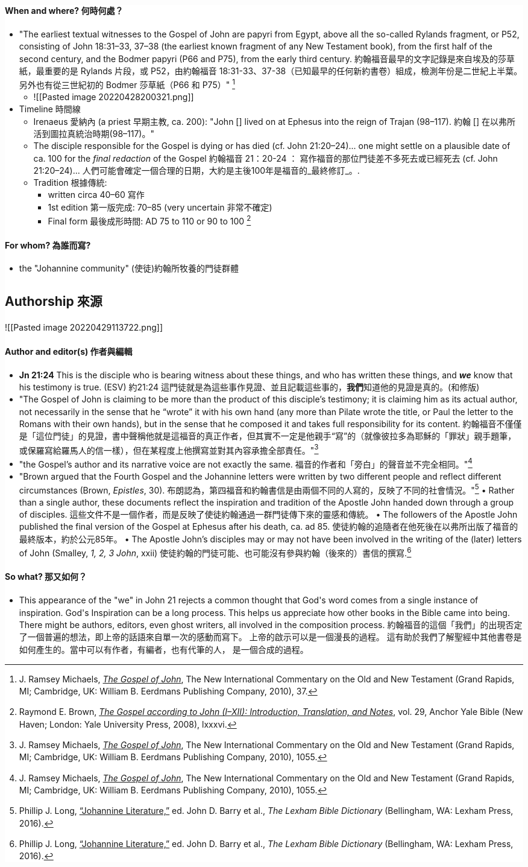 #### When and where? 何時何處？
- "The earliest textual witnesses to the Gospel of John are papyri from Egypt, above all the so-called Rylands fragment, or P52, consisting of John 18:31–33, 37–38 (the earliest known fragment of any New Testament book), from the first half of the second century, and the Bodmer papyri (P66 and P75), from the early third century. 約翰福音最早的文字記錄是來自埃及的莎草紙，最重要的是 Rylands 片段，或 P52，由約翰福音 18:31-33、37-38（已知最早的任何新約書卷）組成，檢測年份是二世紀上半葉。 另外也有從三世紀初的 Bodmer 莎草紙（P66 和 P75）" [^7]
	- ![[Pasted image 20220428200321.png]]
- Timeline 時間線
	- Irenaeus 愛納內 (a priest 早期主教, ca. 200): "John [] lived on at Ephesus into the reign of Trajan (98–117). 約翰 [] 在以弗所活到圖拉真統治時期(98–117)。" 
	- The disciple responsible for the Gospel is dying or has died (cf. John 21:20–24)... one might settle on a plausible date of ca. 100 for the _final redaction_ of the Gospel  約翰福音 21：20-24 ： 寫作福音的那位門徒差不多死去或已經死去 (cf. John 21:20–24)... 人們可能會確定一個合理的日期，大約是主後100年是福音的_最終修訂_。.
	- Tradition 根據傳統: 
		- written circa 40–60 寫作
		- 1st edition 第一版完成: 70–85 (very uncertain 非常不確定)
		- Final form 最後成形時間: AD 75 to 110 or 90 to 100 [^8]

#### For whom? 為誰而寫? 
- the "Johannine community" (使徒)約翰所牧養的門徒群體


## Authorship 來源
![[Pasted image 20220429113722.png]]
#### Author and editor(s) 作者與編輯
- **Jn 21:24** This is the disciple who is bearing witness about these things, and who has written these things, and ***we*** know that his testimony is true. (ESV) 約21:24 這門徒就是為這些事作見證、並且記載這些事的，**我們**知道他的見證是真的。(和修版)
- "The Gospel of John is claiming to be more than the product of this disciple’s testimony; it is claiming him as its actual author, not necessarily in the sense that he “wrote” it with his own hand (any more than Pilate wrote the title, or Paul the letter to the Romans with their own hands), but in the sense that he composed it and takes full responsibility for its content. 約翰福音不僅僅是「這位門徒」的見證，書中聲稱他就是這福音的真正作者，但其實不一定是他親手“寫”的（就像彼拉多為耶穌的「罪狀」親手題筆，或保羅寫給羅馬人的信一樣），但在某程度上他撰寫並對其內容承擔全部責任。"[^9]
- "the Gospel’s author and its narrative voice are not exactly the same. 福音的作者和「旁白」的聲音並不完全相同。"[^10]
- "Brown argued that the Fourth Gospel and the Johannine letters were written by two different people and reflect different circumstances (Brown, _Epistles_, 30). 布朗認為，第四福音和約翰書信是由兩個不同的人寫的，反映了不同的社會情況。"[^11]
	• Rather than a single author, these documents reflect the inspiration and tradition of the Apostle John handed down through a group of disciples. 這些文件不是一個作者，而是反映了使徒約翰通過一群門徒傳下來的靈感和傳統。
	• The followers of the Apostle John published the final version of the Gospel at Ephesus after his death, ca. ad 85. 使徒約翰的追隨者在他死後在以弗所出版了福音的最終版本，約於公元85年。
	• The Apostle John’s disciples may or may not have been involved in the writing of the (later) letters of John (Smalley, _1, 2, 3 John_, xxii) 使徒約翰的門徒可能、也可能沒有參與約翰（後來的）書信的撰寫.[^12]

#### So what? 那又如何？
- This appearance of the "we" in John 21 rejects a common thought that God's word comes from a single instance of inspiration. God's Inspiration can be a long process. This helps us appreciate how other books in the Bible came into being. There might be authors, editors, even ghost writers, all involved in the composition process. 約翰福音的這個「我們」的出現否定了一個普遍的想法，即上帝的話語來自單一次的感動而寫下。 上帝的啟示可以是一個漫長的過程。 這有助於我們了解聖經中其他書卷是如何產生的。當中可以有作者，有編者，也有代筆的人， 是一個合成的過程。


[^1]: K. Schenck, [“Gospel: Good News,”](https://ref.ly/logosres/dctjssgsscnddtn?ref=Page.p+343&off=51&ctx=at+things+from+him.%0a~The+word+euangelion+) ed. Joel B. Green, Jeannine K. Brown, and Nicholas Perrin, _Dictionary of Jesus and the Gospels, Second Edition_ (Downers Grove, IL; Nottingham, England: IVP Academic; IVP, 2013), 343.
[^3]: Charles H. Talbert, [“Biography, Ancient,”](https://ref.ly/logosres/anch?ref=VolumePage.V+1%2c+p+746&off=5223&ctx=s+accidental+to+it.+~First%2c+it+is+incorre) ed. David Noel Freedman, _The Anchor Yale Bible Dictionary_ (New York: Doubleday, 1992), 746–7.
[^4]: Charles H. Talbert, [“Biography, Ancient,”](https://ref.ly/logosres/anch?ref=VolumePage.V+1%2c+p+749&off=1295&ctx=+myth+of+immortals%2c+~John+employs+the+myt) ed. David Noel Freedman, _The Anchor Yale Bible Dictionary_ (New York: Doubleday, 1992), 749.
[^5]: P. R. Eddy, [“Orality and Oral Transmission,”](https://ref.ly/logosres/dctjssgsscnddtn?ref=Page.p+647&off=785&ctx=rmance+(Carr%2c+4%E2%80%935).+~The+reader+would+the) ed. Joel B. Green, Jeannine K. Brown, and Nicholas Perrin, _Dictionary of Jesus and the Gospels, Second Edition_ (Downers Grove, IL; Nottingham, England: IVP Academic; IVP, 2013), 647.
[^6]: P. R. Eddy, [“Orality and Oral Transmission,”](https://ref.ly/logosres/dctjssgsscnddtn?ref=Page.p+647&off=1553&ctx=ure+of+the+Gospels.+~For+years+now%2c+Gospe) ed. Joel B. Green, Jeannine K. Brown, and Nicholas Perrin, _Dictionary of Jesus and the Gospels, Second Edition_ (Downers Grove, IL; Nottingham, England: IVP Academic; IVP, 2013), 647.
[^7]: J. Ramsey Michaels, [_The Gospel of John_](https://ref.ly/logosres/nicnt64jn3?ref=Page.p+37&off=1476&ctx=tainty+is+possible.+~The+earliest+textual), The New International Commentary on the Old and New Testament (Grand Rapids, MI; Cambridge, UK: William B. Eerdmans Publishing Company, 2010), 37.
[^8]: Raymond E. Brown, [_The Gospel according to John (I–XII): Introduction, Translation, and Notes_](https://ref.ly/logosres/anchor64ajn?ref=Page.p+lxxxvi&off=890&ctx=esus+has+grown+dim.%0a~In+sum%2c+then%2c+we+bel), vol. 29, Anchor Yale Bible (New Haven; London: Yale University Press, 2008), lxxxvi.
[^9]: J. Ramsey Michaels, [_The Gospel of John_](https://ref.ly/logosres/nicnt64jn3?ref=Bible.Jn21.24&off=3225&ctx=rted%2c+not+just+one.+~The+Gospel+of+John+i), The New International Commentary on the Old and New Testament (Grand Rapids, MI; Cambridge, UK: William B. Eerdmans Publishing Company, 2010), 1055.
[^10]: J. Ramsey Michaels, [_The Gospel of John_](https://ref.ly/logosres/nicnt64jn3?ref=Bible.Jn21.24&off=3908&ctx=her+belatedly), The New International Commentary on the Old and New Testament (Grand Rapids, MI; Cambridge, UK: William B. Eerdmans Publishing Company, 2010), 1055.
[^11]: Phillip J. Long, [“Johannine Literature,”](https://ref.ly/logosres/lbd?art=johannineliterature_writing.a_single_author&off=1001&ctx=iples.+For+example%2c+~Brown+argued+that+th) ed. John D. Barry et al., _The Lexham Bible Dictionary_ (Bellingham, WA: Lexham Press, 2016).
[^12]: Phillip J. Long, [“Johannine Literature,”](https://ref.ly/logosres/lbd?art=johannineliterature_writing.a_single_author&off=1232&ctx=is%2c+which+proposes:%0a~%E2%80%A2+Rather+than+a+sing) ed. John D. Barry et al., _The Lexham Bible Dictionary_ (Bellingham, WA: Lexham Press, 2016).
[^13]: J. Ramsey Michaels, [_The Gospel of John_](https://ref.ly/logosres/nicnt64jn3?ref=Page.p+6&off=1912&ctx=According+to+John.%E2%80%9D%0a~Irenaeus%2c+near+the+e), The New International Commentary on the Old and New Testament (Grand Rapids, MI; Cambridge, UK: William B. Eerdmans Publishing Company, 2010), 6; Irenaeus, *Against Heresies* 3.1.1 (ANF, 1.414)
[^14]: J. Ramsey Michaels, [_The Gospel of John_](https://ref.ly/logosres/nicnt64jn3?ref=Page.p+8&off=789&ctx=thin%2c%E2%80%9D+adding+that+%E2%80%9C~the+Church+in+Ephesu), The New International Commentary on the Old and New Testament (Grand Rapids, MI; Cambridge, UK: William B. Eerdmans Publishing Company, 2010), 8; Irenaeus, *Against Heresies* 3.3.4 (ANF, 1.416)
[^15]: J. Ramsey Michaels, [_The Gospel of John_](https://ref.ly/logosres/nicnt64jn3?ref=Page.p+7&off=1422&ctx=+sometimes%2c+Andrew), The New International Commentary on the Old and New Testament (Grand Rapids, MI; Cambridge, UK: William B. Eerdmans Publishing Company, 2010), 7.
[^16]: J. Ramsey Michaels, [_The Gospel of John_](https://ref.ly/logosres/nicnt64jn3?ref=Page.p+15&off=1175&ctx=Gospel%E2%80%99s+readers.41+~And+like+the+synopti), The New International Commentary on the Old and New Testament (Grand Rapids, MI; Cambridge, UK: William B. Eerdmans Publishing Company, 2010), 15.
[^17]: J. Ramsey Michaels, [_The Gospel of John_](https://ref.ly/logosres/nicnt64jn3?ref=Page.p+15&off=1925&ctx=+adds+that+%E2%80%9Cnone+of+~those+reclining+foun), The New International Commentary on the Old and New Testament (Grand Rapids, MI; Cambridge, UK: William B. Eerdmans Publishing Company, 2010), 15.
[^18]: J. Ramsey Michaels, [_The Gospel of John_](https://ref.ly/logosres/nicnt64jn3?ref=Page.p+16&off=234&ctx=is+a+fair+question.+~The+Gospel+as+it+com), The New International Commentary on the Old and New Testament (Grand Rapids, MI; Cambridge, UK: William B. Eerdmans Publishing Company, 2010), 16.
[^19]: J. Ramsey Michaels, [_The Gospel of John_](https://ref.ly/logosres/nicnt64jn3?ref=Page.p+20&off=1236&ctx=%2f%2fMk+9:1%2f%2fLk+9:27), The New International Commentary on the Old and New Testament (Grand Rapids, MI; Cambridge, UK: William B. Eerdmans Publishing Company, 2010), 20.
[^20]: J. Ramsey Michaels, The Gospel of John, The New International Commentary on the Old and New Testament (Grand Rapids, MI; Cambridge, UK: William B. Eerdmans Publishing Company, 2010), 9.
[^21]: Bauckham, Testimony of the Beloved Disciple, 50.
[^22]: J. Ramsey Michaels, [_The Gospel of John_](https://ref.ly/logosres/nicnt64jn3?ref=Page.p+10&off=608&ctx=d+the+presbyters%2c23+~I+inquired+into+the+), The New International Commentary on the Old and New Testament (Grand Rapids, MI; Cambridge, UK: William B. Eerdmans Publishing Company, 2010), 10; Eusebius, *Ecclesiastical History* 3.3–4 (LCL, 2.291–93).
[^23]: J. Ramsey Michaels, [_The Gospel of John_](https://ref.ly/logosres/nicnt64jn3?ref=Page.p+10&off=1320&ctx=ng+him+a+presbyter.+~This+confirms+the+tr), The New International Commentary on the Old and New Testament (Grand Rapids, MI; Cambridge, UK: William B. Eerdmans Publishing Company, 2010), 10.; Eusebius, *Ecclesiastical History* 3.39.5–7 (LCL, 2.293–95).
[^24]: J. Ramsey Michaels, [_The Gospel of John_](https://ref.ly/logosres/nicnt64jn3?ref=Page.p+12&off=750&ctx=hor+for+the+Gospel.+~Yet+while+this+%E2%80%9Cpres), The New International Commentary on the Old and New Testament (Grand Rapids, MI; Cambridge, UK: William B. Eerdmans Publishing Company, 2010), 12.
[^25]: J. Ramsey Michaels, [_The Gospel of John_](https://ref.ly/logosres/nicnt64jn3?ref=Page.p+17&off=1584&ctx=+the+well+(4:26).45+~It+is+at+least+possi), The New International Commentary on the Old and New Testament (Grand Rapids, MI; Cambridge, UK: William B. Eerdmans Publishing Company, 2010), 17.
[^26]: Ben Witherington III, "Was Lazarus the Beloved Disciple?" 29 January 2007. http://benwitherington.blogspot.com/2007/01/was-lazarus-beloved-disciple.html. 
[^27]: Craig S. Keener, [_The Gospel of John: A Commentary 1 & 2_](https://ref.ly/logosres/gspljhncmm2vls?ref=Page.p+86&off=367&ctx=e+of+the+Twelve)., vol. 1 (Grand Rapids, MI: Baker Academic, 2012), 86.
[^28]: J. Ramsey Michaels, [_The Gospel of John_](https://ref.ly/logosres/nicnt64jn3?ref=Page.p+24&off=485&ctx=+remains+anonymous.+~After+nineteen+hundr), The New International Commentary on the Old and New Testament (Grand Rapids, MI; Cambridge, UK: William B. Eerdmans Publishing Company, 2010), 24.
[^29]: J. Ramsey Michaels, [_The Gospel of John_](https://ref.ly/logosres/nicnt64jn3?ref=Page.p+24&off=1212&ctx=ship+of+the+Gospel.+~His+claim+to+authors), The New International Commentary on the Old and New Testament (Grand Rapids, MI; Cambridge, UK: William B. Eerdmans Publishing Company, 2010), 24.